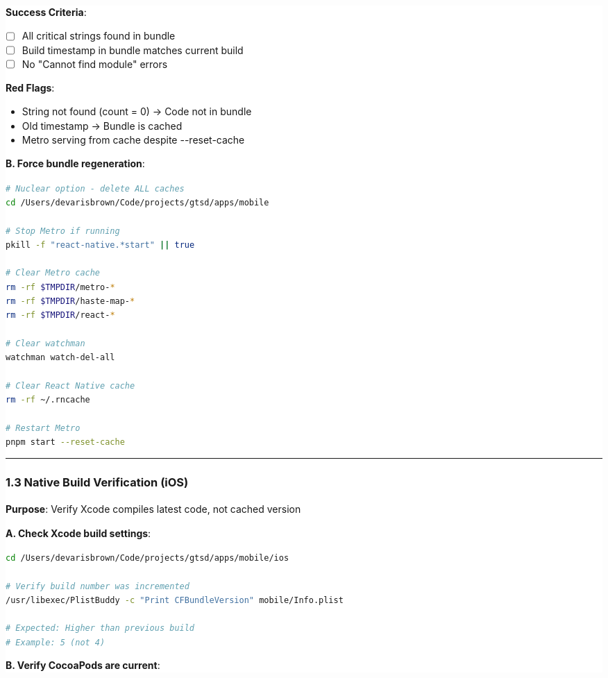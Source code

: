 **Success Criteria**:

- [ ] All critical strings found in bundle
- [ ] Build timestamp in bundle matches current build
- [ ] No "Cannot find module" errors

**Red Flags**:

- String not found (count = 0) → Code not in bundle
- Old timestamp → Bundle is cached
- Metro serving from cache despite --reset-cache

**B. Force bundle regeneration**:

```bash
# Nuclear option - delete ALL caches
cd /Users/devarisbrown/Code/projects/gtsd/apps/mobile

# Stop Metro if running
pkill -f "react-native.*start" || true

# Clear Metro cache
rm -rf $TMPDIR/metro-*
rm -rf $TMPDIR/haste-map-*
rm -rf $TMPDIR/react-*

# Clear watchman
watchman watch-del-all

# Clear React Native cache
rm -rf ~/.rncache

# Restart Metro
pnpm start --reset-cache
```

---

### 1.3 Native Build Verification (iOS)

**Purpose**: Verify Xcode compiles latest code, not cached version

**A. Check Xcode build settings**:

```bash
cd /Users/devarisbrown/Code/projects/gtsd/apps/mobile/ios

# Verify build number was incremented
/usr/libexec/PlistBuddy -c "Print CFBundleVersion" mobile/Info.plist

# Expected: Higher than previous build
# Example: 5 (not 4)
```

**B. Verify CocoaPods are current**:
